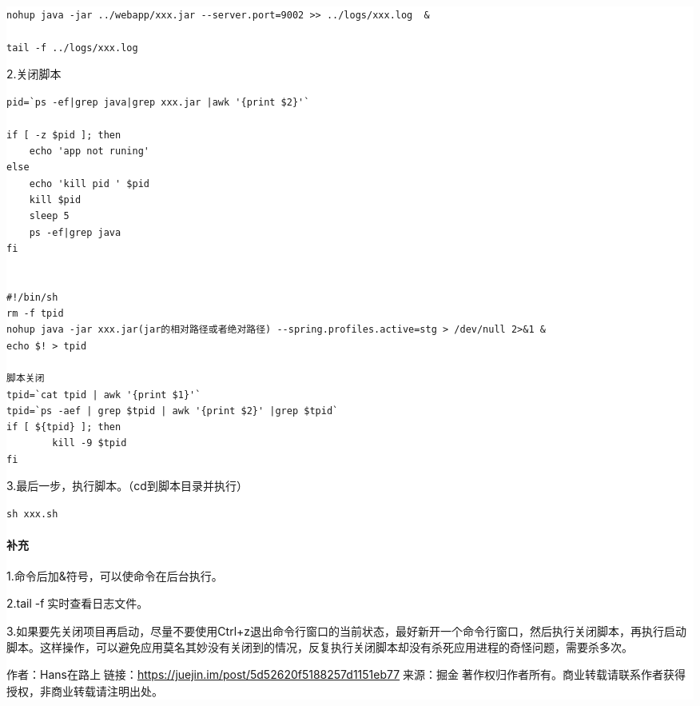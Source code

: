 

```
nohup java -jar ../webapp/xxx.jar --server.port=9002 >> ../logs/xxx.log  &

tail -f ../logs/xxx.log 
```

2.关闭脚本

```
pid=`ps -ef|grep java|grep xxx.jar |awk '{print $2}'`

if [ -z $pid ]; then
    echo 'app not runing'
else
    echo 'kill pid ' $pid
    kill $pid
    sleep 5
    ps -ef|grep java
fi


#!/bin/sh
rm -f tpid
nohup java -jar xxx.jar(jar的相对路径或者绝对路径) --spring.profiles.active=stg > /dev/null 2>&1 &
echo $! > tpid

脚本关闭
tpid=`cat tpid | awk '{print $1}'`
tpid=`ps -aef | grep $tpid | awk '{print $2}' |grep $tpid`
if [ ${tpid} ]; then 
        kill -9 $tpid
fi

```

3.最后一步，执行脚本。（cd到脚本目录并执行）

```
sh xxx.sh
```

#### 补充

1.命令后加&符号，可以使命令在后台执行。 

2.tail -f 实时查看日志文件。 

3.如果要先关闭项目再启动，尽量不要使用Ctrl+z退出命令行窗口的当前状态，最好新开一个命令行窗口，然后执行关闭脚本，再执行启动脚本。这样操作，可以避免应用莫名其妙没有关闭到的情况，反复执行关闭脚本却没有杀死应用进程的奇怪问题，需要杀多次。


作者：Hans在路上
链接：https://juejin.im/post/5d52620f5188257d1151eb77
来源：掘金
著作权归作者所有。商业转载请联系作者获得授权，非商业转载请注明出处。

